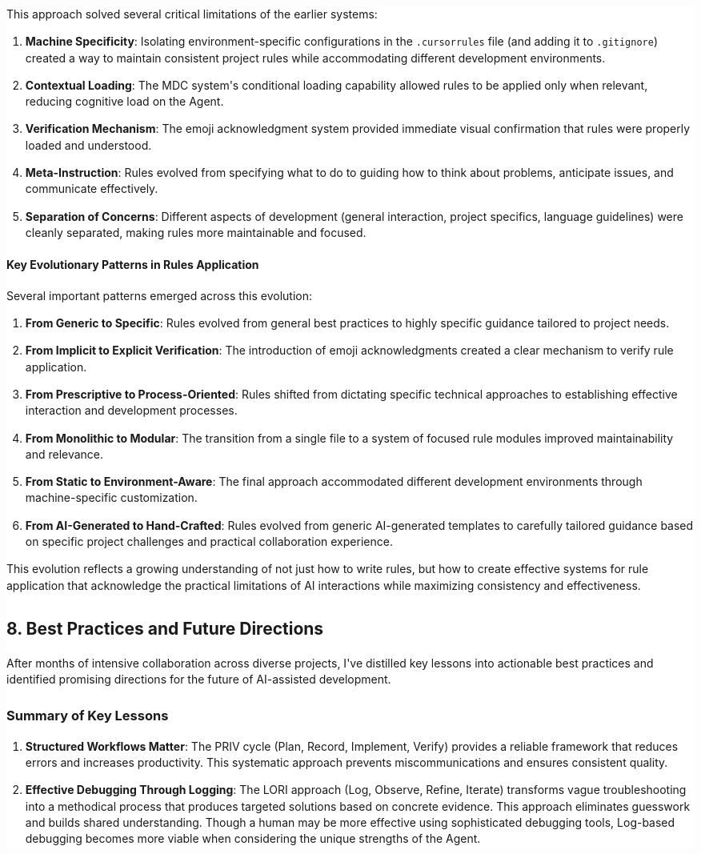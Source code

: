This approach solved several critical limitations of the earlier systems:

1. **Machine Specificity**: Isolating environment-specific configurations in the `.cursorrules` file (and adding it to `.gitignore`) created a way to maintain consistent project rules while accommodating different development environments.

2. **Contextual Loading**: The MDC system's conditional loading capability allowed rules to be applied only when relevant, reducing cognitive load on the Agent.

3. **Verification Mechanism**: The emoji acknowledgment system provided immediate visual confirmation that rules were properly loaded and understood.

4. **Meta-Instruction**: Rules evolved from specifying what to do to guiding how to think about problems, anticipate issues, and communicate effectively.

5. **Separation of Concerns**: Different aspects of development (general interaction, project specifics, language guidelines) were cleanly separated, making rules more maintainable and focused.


#### Key Evolutionary Patterns in Rules Application

Several important patterns emerged across this evolution:

1. **From Generic to Specific**: Rules evolved from general best practices to highly specific guidance tailored to project needs.

2. **From Implicit to Explicit Verification**: The introduction of emoji acknowledgments created a clear mechanism to verify rule application.

3. **From Prescriptive to Process-Oriented**: Rules shifted from dictating specific technical approaches to establishing effective interaction and development processes.

4. **From Monolithic to Modular**: The transition from a single file to a system of focused rule modules improved maintainability and relevance.

5. **From Static to Environment-Aware**: The final approach accommodated different development environments through machine-specific customization.

6. **From AI-Generated to Hand-Crafted**: Rules evolved from generic AI-generated templates to carefully tailored guidance based on specific project challenges and practical collaboration experience.

This evolution reflects a growing understanding of not just how to write rules, but how to create effective systems for rule application that acknowledge the practical limitations of AI interactions while maximizing consistency and effectiveness.

## 8. Best Practices and Future Directions

After months of intensive collaboration across diverse projects, I've distilled key lessons into actionable best practices and identified promising directions for the future of AI-assisted development.

### Summary of Key Lessons

1. **Structured Workflows Matter**: The PRIV cycle (Plan, Record, Implement, Verify) provides a reliable framework that reduces errors and increases productivity. This systematic approach prevents miscommunications and ensures consistent quality.

2. **Effective Debugging Through Logging**: The LORI approach (Log, Observe, Refine, Iterate) transforms vague troubleshooting into a methodical process that produces targeted solutions based on concrete evidence. This approach eliminates guesswork and builds shared understanding. Though a human may be more effective using sophisticated debugging tools, Log-based debugging becomes more viable when considering the unique strengths of the Agent.
